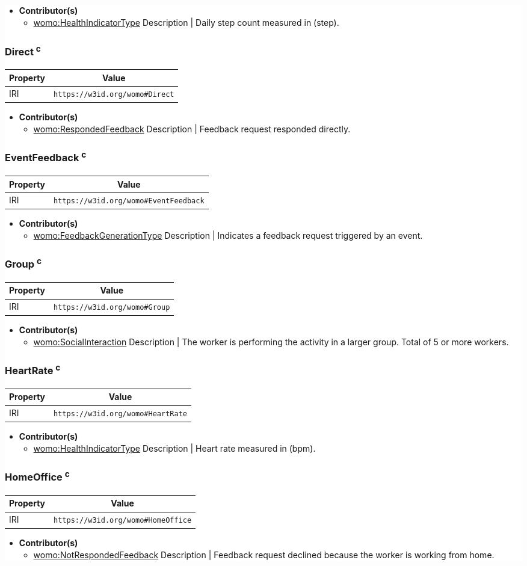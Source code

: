 - **Contributor(s)**
  - [womo:HealthIndicatorType](https://w3id.org/womo#HealthIndicatorType)
    Description | Daily step count measured in (step).

### Direct <sup>c</sup>

| Property | Value                          |
| -------- | ------------------------------ |
| IRI      | `https://w3id.org/womo#Direct` |

- **Contributor(s)**
  - [womo:RespondedFeedback](https://w3id.org/womo#RespondedFeedback)
    Description | Feedback request responded directly.

### EventFeedback <sup>c</sup>

| Property | Value                                 |
| -------- | ------------------------------------- |
| IRI      | `https://w3id.org/womo#EventFeedback` |

- **Contributor(s)**
  - [womo:FeedbackGenerationType](https://w3id.org/womo#FeedbackGenerationType)
    Description | Indicates a feedback request triggered by an event.

### Group <sup>c</sup>

| Property | Value                         |
| -------- | ----------------------------- |
| IRI      | `https://w3id.org/womo#Group` |

- **Contributor(s)**
  - [womo:SocialInteraction](https://w3id.org/womo#SocialInteraction)
    Description | The worker is performing the activity in a larger group. Total of 5 or more workers.

### HeartRate <sup>c</sup>

| Property | Value                             |
| -------- | --------------------------------- |
| IRI      | `https://w3id.org/womo#HeartRate` |

- **Contributor(s)**
  - [womo:HealthIndicatorType](https://w3id.org/womo#HealthIndicatorType)
    Description | Heart rate measured in (bpm).

### HomeOffice <sup>c</sup>

| Property | Value                              |
| -------- | ---------------------------------- |
| IRI      | `https://w3id.org/womo#HomeOffice` |

- **Contributor(s)**
  - [womo:NotRespondedFeedback](https://w3id.org/womo#NotRespondedFeedback)
    Description | Feedback request declined because the worker is working from home.
